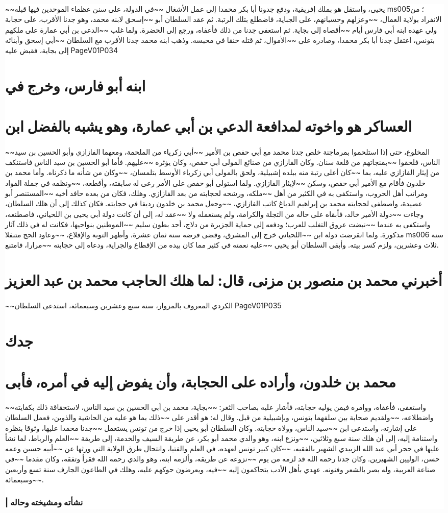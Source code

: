 ~~يحيى، واستقل هو بملك إفريقية، ودفع جدونا أبا بكر محمدا إلى عمل الأشغال
~~في الدولة، على سنن عظماء الموحدين فيها قبله ms005؛ من الانفراد بولاية العمال،
~~وعزلهم وحسبانهم، على الجباية، فاضطلع بتلك الرتبة. ثم عقد السلطان أبو
~~إسحق لابنه محمد، وهو جدنا الأقرب، على حجابة ولي عهده ابنه أبي فارس أيام
~~أقصاه إلى بجاية. ثم استعفى جدنا من ذلك فأعفاه، ورجع إلى الحضرة. ولما غلب
~~الدعي بن أبي عمارة على ملكهم بتونس، اعتقل جدنا أبا بكر محمدا، وصادره على
~~الأموال، ثم قتله خنقا في محبسه. وذهب ابنه محمد جدنا الأقرب مع السلطان
~~أبي إسحق وأبنائه إلى بجاية، فقبض عليه
PageV01P034
# ابنه أبو فارس، وخرج في
# العساكر هو واخوته لمدافعة الدعي بن أبي عمارة، وهو يشبه بالفضل ابن
~~المخلوع، حتى إذا استلحموا بمرماجنة خلص جدنا محمد مع أبي حفص بن الأمير
~~أبي زكرياء من الملحمة، ومعهما الفازازي وأبو الحسين بن سيد الناس، فلحقوا
~~بمنجاتهم من قلعة سنان. وكان الفازازي من صنائع المولى أبي حفص، وكان يؤثره
~~عليهم. فأما أبو الحسين بن سيد الناس فاستنكف من إيثار الفازازي عليه، بما
~~كان أعلى رتبة منه ببلده إشبيلية، ولحق بالمولى أبي زكرياء الأوسط بتلمسان،
~~وكان من شأنه ما ذكرناه. وأما محمد بن خلدون فأقام مع الأمير أبي حفص، وسكن
~~لإيثار الفازازي. ولما استولى أبو حفص على الأمر رعى له سابقته، وأقطعه،
~~ونظمه في جملة القواد ومراتب أهل الحروب، واستكفى به في الكثير من أهل
~~ملكه، ورشحه لحجابته من بعد الفازازي. وهلك، فكان من بعده حافد أخيه
~~المستنصر أبو عصيدة، واصطفى لحجابته محمد بن إبراهيم الدباغ كاتب الفازازي،
~~وجعل محمد بن خلدون رديفا في حجابته. فكان كذلك إلى أن هلك السلطان، وجاءت
~~دولة الأمير خالد، فأبقاه على حاله من التجلة والكرامة، ولم يستعمله ولا
~~عقد له، إلى أن كانت دولة أبي يحيى بن اللحياني، فاصطنعه، واستكفى به عندما
~~نبضت عروق التغلب للعرب؛ ودفعه إلى حماية الجزيرة من دلاج، أحد بطون سليم
~~الموطنين بنواحيها، فكانت له في ذلك آثار مذكورة. ولما انقرضت دولة ابن
~~اللحياني خرج إلى المشرق، وقضى فرضه سنة ثمان عشرة، وأظهر التوبة والإقلاع،
~~وعاود الحج متنفلا ms006 سنة ثلاث وعشرين، ولزم كسر بيته. وأبقى السلطان أبو يحيى
~~عليه نعمته في كثير مما كان بيده من الإقطاع والجراية، ودعاه إلى حجابته
~~مرارا، فامتنع.
# أخبرني محمد بن منصور بن مزنى، قال: لما هلك الحاجب محمد بن عبد العزيز
~~الكردي المعروف بالمزوار، سنة سبع وعشرين وسبعمائة، استدعى السلطان
PageV01P035
# جدك
# محمد بن خلدون، وأراده على الحجابة، وأن يفوض إليه في أمره، فأبى
~~واستعفى، فأعفاه، ووامره فيمن يوليه حجابته، فأشار عليه بصاحب الثغر:
~~بجاية، محمد بن أبي الحسين بن سيد الناس، لاستحقاقة ذلك بكفايته واضطلاعه،
~~ولقديم صحابة بين سلفهما بتونس، وبإشبيلية من قبل. وقال له: هو أقدر على
~~ذلك بما هو عليه من الحاشية والذوين، فعمل السلطان على إشارته، واستدعى ابن
~~سيد الناس، وولاه حجابته. وكان السلطان أبو يحيى إذا خرج من تونس يستعمل
~~جدنا محمدا عليها، وثوقا بنظره واستنامة إليه، إلى أن هلك سنة سبع وثلاثين،
~~ونزع ابنه، وهو والدي محمد أبو بكر، عن طريقة السيف والخدمة، إلى طريقة
~~العلم والرباط، لما نشأ عليها في حجر أبي عبد الله الزبيدي الشهير بالفقيه،
~~كان كبير تونس لعهده، في العلم والفتيا، وانتحال طرق الولاية التي ورثها عن
~~أبيه حسين وعمه حسن، الوليين الشهيرين. وكان جدنا رحمه الله قد لزمه من يوم
~~نزوعه عن طريقه، وألزمه ابنه، وهو والدي رحمه الله فقرأ وتفقه، وكان مقدما
~~في صناعة العربية، وله بصر بالشعر وفنونه. عهدي بأهل الأدب يتحاكمون إليه
~~فيه، ويعرضون حوكهم عليه، وهلك في الطاعون الجارف سنة تسع وأربعين
~~وسبعمائة.
### | نشأته ومشيخته وحاله